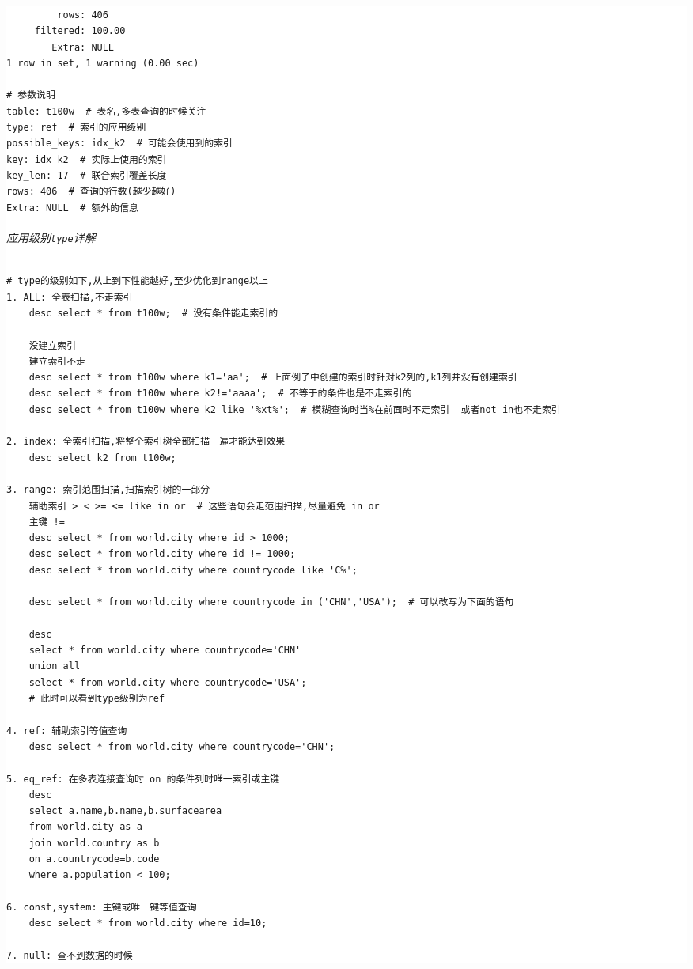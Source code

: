 ```mysql
         rows: 406
     filtered: 100.00
        Extra: NULL
1 row in set, 1 warning (0.00 sec)

# 参数说明
table: t100w  # 表名,多表查询的时候关注
type: ref  # 索引的应用级别
possible_keys: idx_k2  # 可能会使用到的索引
key: idx_k2  # 实际上使用的索引
key_len: 17  # 联合索引覆盖长度
rows: 406  # 查询的行数(越少越好)
Extra: NULL  # 额外的信息
```

###### 应用级别`type`详解

```mysql
# type的级别如下,从上到下性能越好,至少优化到range以上
1. ALL: 全表扫描,不走索引
    desc select * from t100w;  # 没有条件能走索引的

    没建立索引
    建立索引不走
    desc select * from t100w where k1='aa';  # 上面例子中创建的索引时针对k2列的,k1列并没有创建索引
    desc select * from t100w where k2!='aaaa';  # 不等于的条件也是不走索引的
    desc select * from t100w where k2 like '%xt%';  # 模糊查询时当%在前面时不走索引  或者not in也不走索引

2. index: 全索引扫描,将整个索引树全部扫描一遍才能达到效果
    desc select k2 from t100w;

3. range: 索引范围扫描,扫描索引树的一部分
    辅助索引 > < >= <= like in or  # 这些语句会走范围扫描,尽量避免 in or
    主键 !=
    desc select * from world.city where id > 1000;
    desc select * from world.city where id != 1000;
    desc select * from world.city where countrycode like 'C%';

    desc select * from world.city where countrycode in ('CHN','USA');  # 可以改写为下面的语句

    desc
    select * from world.city where countrycode='CHN'
    union all
    select * from world.city where countrycode='USA';
    # 此时可以看到type级别为ref

4. ref: 辅助索引等值查询
    desc select * from world.city where countrycode='CHN';

5. eq_ref: 在多表连接查询时 on 的条件列时唯一索引或主键
    desc
    select a.name,b.name,b.surfacearea
    from world.city as a
    join world.country as b
    on a.countrycode=b.code
    where a.population < 100;

6. const,system: 主键或唯一键等值查询
    desc select * from world.city where id=10;

7. null: 查不到数据的时候
```
